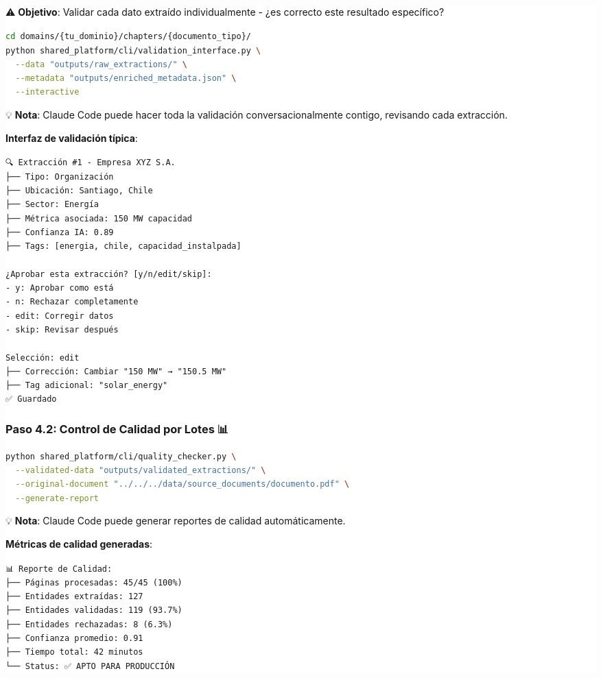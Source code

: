 ⚠️ **Objetivo**: Validar cada dato extraído individualmente - ¿es correcto este resultado específico?

```bash
cd domains/{tu_dominio}/chapters/{documento_tipo}/
python shared_platform/cli/validation_interface.py \
  --data "outputs/raw_extractions/" \
  --metadata "outputs/enriched_metadata.json" \
  --interactive
```
💡 **Nota**: Claude Code puede hacer toda la validación conversacionalmente contigo, revisando cada extracción.

**Interfaz de validación típica**:
```
🔍 Extracción #1 - Empresa XYZ S.A.
├── Tipo: Organización
├── Ubicación: Santiago, Chile
├── Sector: Energía
├── Métrica asociada: 150 MW capacidad
├── Confianza IA: 0.89
├── Tags: [energia, chile, capacidad_instalpada]

¿Aprobar esta extracción? [y/n/edit/skip]:
- y: Aprobar como está
- n: Rechazar completamente
- edit: Corregir datos
- skip: Revisar después

Selección: edit
├── Corrección: Cambiar "150 MW" → "150.5 MW"
├── Tag adicional: "solar_energy"
✅ Guardado
```

### Paso 4.2: Control de Calidad por Lotes 📊

```bash
python shared_platform/cli/quality_checker.py \
  --validated-data "outputs/validated_extractions/" \
  --original-document "../../../data/source_documents/documento.pdf" \
  --generate-report
```
💡 **Nota**: Claude Code puede generar reportes de calidad automáticamente.

**Métricas de calidad generadas**:
```
📊 Reporte de Calidad:
├── Páginas procesadas: 45/45 (100%)
├── Entidades extraídas: 127
├── Entidades validadas: 119 (93.7%)
├── Entidades rechazadas: 8 (6.3%)
├── Confianza promedio: 0.91
├── Tiempo total: 42 minutos
└── Status: ✅ APTO PARA PRODUCCIÓN
```
